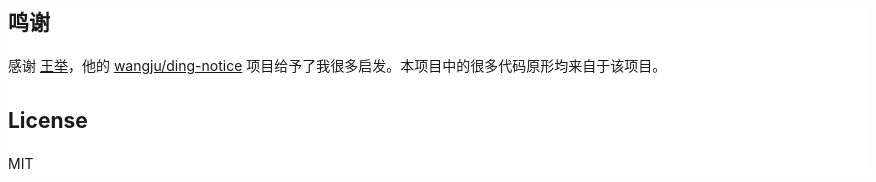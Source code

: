 
## 鸣谢
感谢 [王举](https://github.com/wowiwj)，他的 [wangju/ding-notice](https://github.com/wowiwj/ding-notice) 项目给予了我很多启发。本项目中的很多代码原形均来自于该项目。 

## License

MIT
